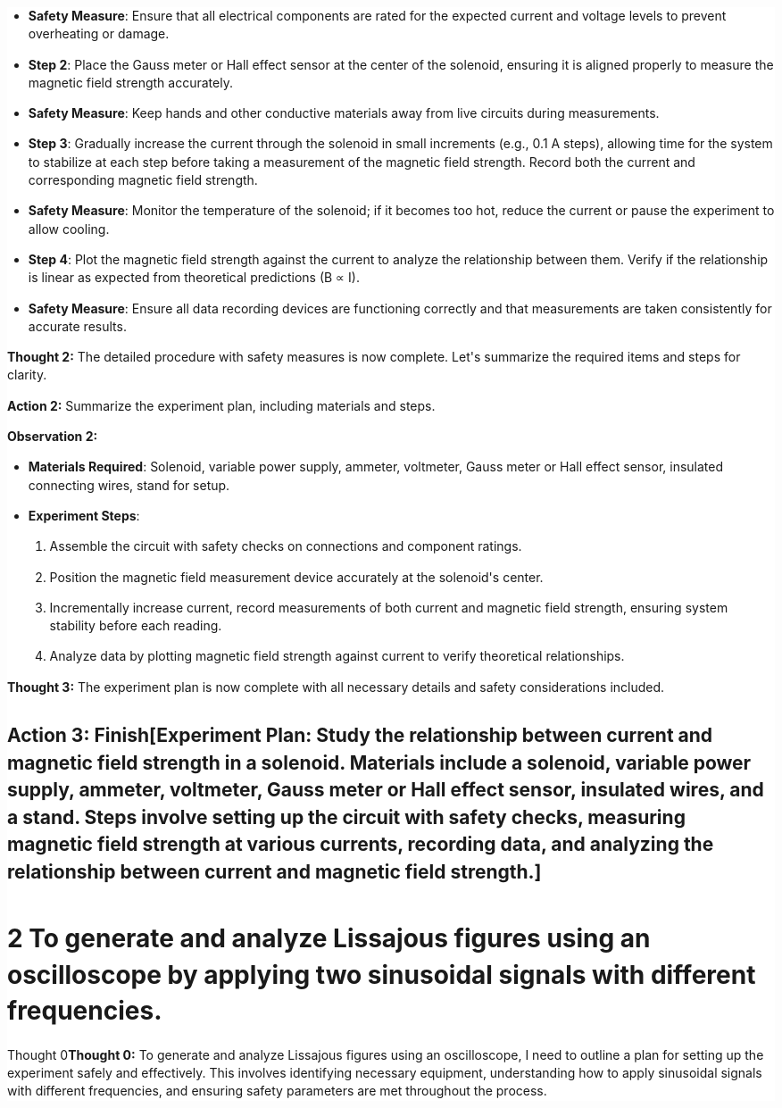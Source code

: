 - **Safety Measure**: Ensure that all electrical components are rated for the expected current and voltage levels to prevent overheating or damage.  



- **Step 2**: Place the Gauss meter or Hall effect sensor at the center of the solenoid, ensuring it is aligned properly to measure the magnetic field strength accurately.  

- **Safety Measure**: Keep hands and other conductive materials away from live circuits during measurements.  



- **Step 3**: Gradually increase the current through the solenoid in small increments (e.g., 0.1 A steps), allowing time for the system to stabilize at each step before taking a measurement of the magnetic field strength. Record both the current and corresponding magnetic field strength.  

- **Safety Measure**: Monitor the temperature of the solenoid; if it becomes too hot, reduce the current or pause the experiment to allow cooling.  



- **Step 4**: Plot the magnetic field strength against the current to analyze the relationship between them. Verify if the relationship is linear as expected from theoretical predictions (B ∝ I).  

- **Safety Measure**: Ensure all data recording devices are functioning correctly and that measurements are taken consistently for accurate results.  



**Thought 2:** The detailed procedure with safety measures is now complete. Let's summarize the required items and steps for clarity.  



**Action 2:** Summarize the experiment plan, including materials and steps.  



**Observation 2:**  

- **Materials Required**: Solenoid, variable power supply, ammeter, voltmeter, Gauss meter or Hall effect sensor, insulated connecting wires, stand for setup.  

- **Experiment Steps**:  

  1. Assemble the circuit with safety checks on connections and component ratings.  

  2. Position the magnetic field measurement device accurately at the solenoid's center.  

  3. Incrementally increase current, record measurements of both current and magnetic field strength, ensuring system stability before each reading.  

  4. Analyze data by plotting magnetic field strength against current to verify theoretical relationships.  



**Thought 3:** The experiment plan is now complete with all necessary details and safety considerations included.  



**Action 3:** Finish[Experiment Plan: Study the relationship between current and magnetic field strength in a solenoid. Materials include a solenoid, variable power supply, ammeter, voltmeter, Gauss meter or Hall effect sensor, insulated wires, and a stand. Steps involve setting up the circuit with safety checks, measuring magnetic field strength at various currents, recording data, and analyzing the relationship between current and magnetic field strength.]
---
# 2 To generate and analyze Lissajous figures using an oscilloscope by applying two sinusoidal signals with different frequencies.
Thought 0**Thought 0:** To generate and analyze Lissajous figures using an oscilloscope, I need to outline a plan for setting up the experiment safely and effectively. This involves identifying necessary equipment, understanding how to apply sinusoidal signals with different frequencies, and ensuring safety parameters are met throughout the process.
